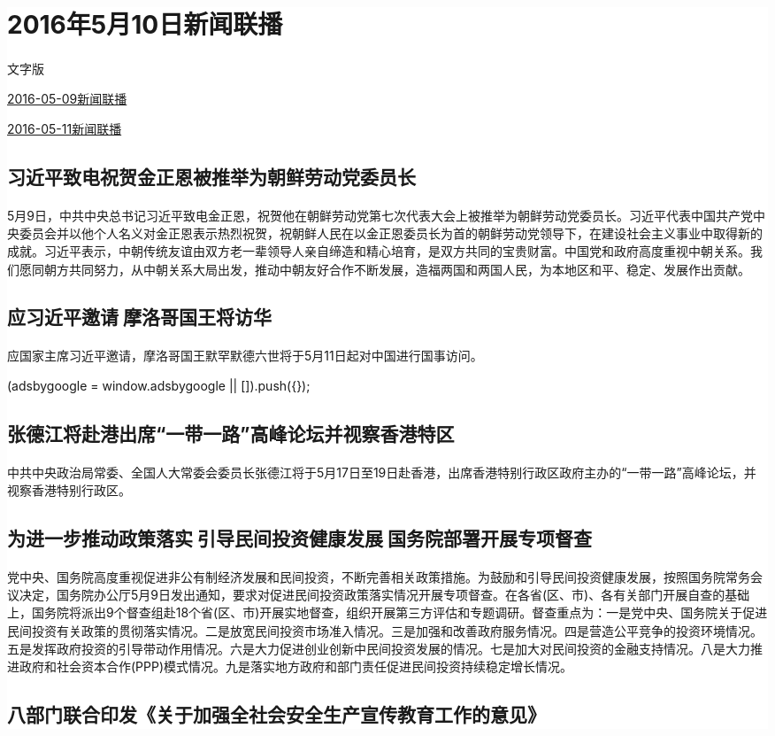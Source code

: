 







# 2016年5月10日新闻联播
 文字版








[2016-05-09新闻联播](/xinwenlianbo/20160509)


[2016-05-11新闻联播](/xinwenlianbo/20160511)





## 习近平致电祝贺金正恩被推举为朝鲜劳动党委员长


5月9日，中共中央总书记习近平致电金正恩，祝贺他在朝鲜劳动党第七次代表大会上被推举为朝鲜劳动党委员长。习近平代表中国共产党中央委员会并以他个人名义对金正恩表示热烈祝贺，祝朝鲜人民在以金正恩委员长为首的朝鲜劳动党领导下，在建设社会主义事业中取得新的成就。习近平表示，中朝传统友谊由双方老一辈领导人亲自缔造和精心培育，是双方共同的宝贵财富。中国党和政府高度重视中朝关系。我们愿同朝方共同努力，从中朝关系大局出发，推动中朝友好合作不断发展，造福两国和两国人民，为本地区和平、稳定、发展作出贡献。


## 应习近平邀请 摩洛哥国王将访华


应国家主席习近平邀请，摩洛哥国王默罕默德六世将于5月11日起对中国进行国事访问。





 (adsbygoogle = window.adsbygoogle || []).push({});

 
## 张德江将赴港出席“一带一路”高峰论坛并视察香港特区


中共中央政治局常委、全国人大常委会委员长张德江将于5月17日至19日赴香港，出席香港特别行政区政府主办的“一带一路”高峰论坛，并视察香港特别行政区。


## 为进一步推动政策落实 引导民间投资健康发展 国务院部署开展专项督查


党中央、国务院高度重视促进非公有制经济发展和民间投资，不断完善相关政策措施。为鼓励和引导民间投资健康发展，按照国务院常务会议决定，国务院办公厅5月9日发出通知，要求对促进民间投资政策落实情况开展专项督查。在各省(区、市)、各有关部门开展自查的基础上，国务院将派出9个督查组赴18个省(区、市)开展实地督查，组织开展第三方评估和专题调研。督查重点为：一是党中央、国务院关于促进民间投资有关政策的贯彻落实情况。二是放宽民间投资市场准入情况。三是加强和改善政府服务情况。四是营造公平竞争的投资环境情况。五是发挥政府投资的引导带动作用情况。六是大力促进创业创新中民间投资发展的情况。七是加大对民间投资的金融支持情况。八是大力推进政府和社会资本合作(PPP)模式情况。九是落实地方政府和部门责任促进民间投资持续稳定增长情况。


## 八部门联合印发《关于加强全社会安全生产宣传教育工作的意见》
